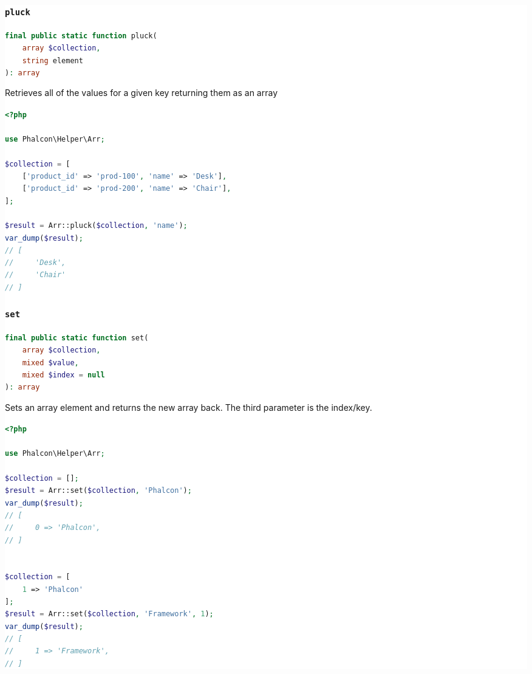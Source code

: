 ### `pluck`
```php
final public static function pluck(
    array $collection, 
    string element
): array
```
Retrieves all of the values for a given key returning them as an array
```php
<?php

use Phalcon\Helper\Arr;

$collection = [
    ['product_id' => 'prod-100', 'name' => 'Desk'],
    ['product_id' => 'prod-200', 'name' => 'Chair'],
];

$result = Arr::pluck($collection, 'name');
var_dump($result);
// [
//     'Desk', 
//     'Chair'
// ]
```

### `set`
```php
final public static function set(
    array $collection, 
    mixed $value, 
    mixed $index = null
): array
```
Sets an array element and returns the new array back. The third parameter is the index/key.
```php
<?php

use Phalcon\Helper\Arr;

$collection = [];
$result = Arr::set($collection, 'Phalcon');
var_dump($result);
// [
//     0 => 'Phalcon',
// ]


$collection = [
    1 => 'Phalcon'
];
$result = Arr::set($collection, 'Framework', 1);
var_dump($result);
// [
//     1 => 'Framework',
// ]
```


[basename]: https://www.php.net/manual/en/function.basename.php
[helper-arr]: api/Phalcon_Helper#helper-arr
[helper-exception]: api/Phalcon_Helper#helper-exception
[helper-fs]: api/Phalcon_Helper#helper-fs
[helper-number]: api/Phalcon_Helper#helper-number
[helper-str]: api/Phalcon_Helper#helper-str